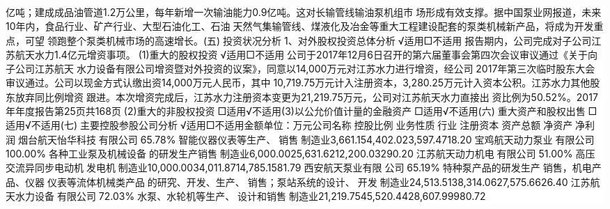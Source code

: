 亿吨；建成成品油管道1.2万公里，每年新增一次输油能力0.9亿吨。这对长输管线输油泵机组市
场形成有效支撑。据中国泵业网报道，未来10年内，食品行业、矿产行业、大型石油化工、石油
天然气集输管线、煤液化及冶金等重大工程建设配套的泵类机械新产品，将成为开发重点，可望
领跑整个泵类机械市场的高速增长。(五)
投资状况分析
1、对外股权投资总体分析
√适用□不适用
报告期内，公司完成对子公司江苏航天水力1.4亿元增资事项。
(1)重大的股权投资
√适用□不适用
公司于2017年12月6日召开的第六届董事会第四次会议审议通过《关于向子公司江苏航天
水力设备有限公司增资暨对外投资的议案》，同意以14,000万元对江苏水力进行增资，经公司
2017年第三次临时股东大会审议通过。公司以现金方式认缴出资14,000万元人民币，其中
10,719.75万元计入注册资本，3,280.25万元计入资本公积。江苏水力其他股东放弃同比例增资
跟进。本次增资完成后，江苏水力注册资本变更为21,219.75万元，公司对江苏航天水力直接出
资比例为50.52%。2017年年度报告第25页共168页
(2)重大的非股权投资
□适用√不适用(3)以公允价值计量的金融资产
□适用√不适用(六)
重大资产和股权出售
□适用√不适用(七)
主要控股参股公司分析
√适用□不适用金额单位：万元公司名称
控股比例
业务性质
行业
注册资本
资产总额
净资产
净利润
烟台航天怡华科技
有限公司
65.78%
智能仪器仪表等生产、
销售
制造业3,661.154,402.023,597.4718.20
宝鸡航天动力泵业
有限公司
100.00%
各种工业泵及机械设备
的研发生产销售
制造业6,000.0025,631.6212,200.03290.20
江苏航天动力机电
有限公司
51.00%
高压交流异同步电动机
发电机
制造业10,000.0034,011.8714,785.1581.79
西安航天泵业有限
公司
65.19%
特种泵产品的研发生产
销售，机电产品、仪器
仪表等流体机械类产品
的研究、开发、生产、
销售；泵站系统的设计、
开发
制造业24,513.5138,314.0627,575.6626.40
江苏航天水力设备
有限公司
72.03%
水泵、水轮机等生产、
设计和销售
制造业21,219.7545,520.4428,607.99980.72